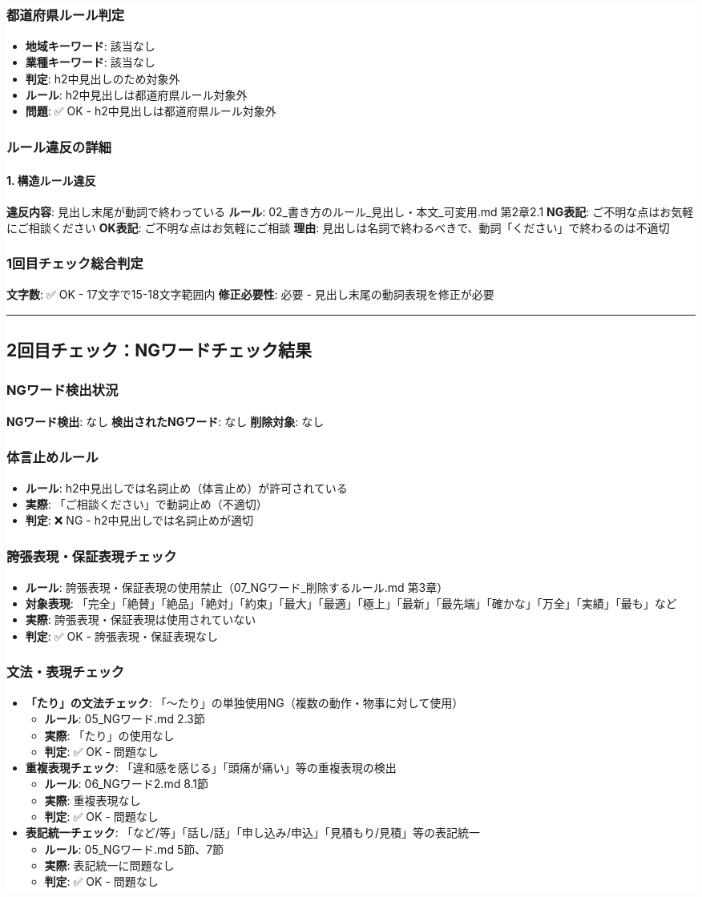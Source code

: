 ### 都道府県ルール判定
- **地域キーワード**: 該当なし
- **業種キーワード**: 該当なし
- **判定**: h2中見出しのため対象外
- **ルール**: h2中見出しは都道府県ルール対象外
- **問題**: ✅ OK - h2中見出しは都道府県ルール対象外

### ルール違反の詳細

#### 1. 構造ルール違反
**違反内容**: 見出し末尾が動詞で終わっている
**ルール**: 02_書き方のルール_見出し・本文_可変用.md 第2章2.1
**NG表記**: ご不明な点はお気軽にご相談ください
**OK表記**: ご不明な点はお気軽にご相談
**理由**: 見出しは名詞で終わるべきで、動詞「ください」で終わるのは不適切

### 1回目チェック総合判定
**文字数**: ✅ OK - 17文字で15-18文字範囲内
**修正必要性**: 必要 - 見出し末尾の動詞表現を修正が必要

---

## 2回目チェック：NGワードチェック結果

### NGワード検出状況
**NGワード検出**: なし
**検出されたNGワード**: なし
**削除対象**: なし

### 体言止めルール
- **ルール**: h2中見出しでは名詞止め（体言止め）が許可されている
- **実際**: 「ご相談ください」で動詞止め（不適切）
- **判定**: ❌ NG - h2中見出しでは名詞止めが適切

### 誇張表現・保証表現チェック
- **ルール**: 誇張表現・保証表現の使用禁止（07_NGワード_削除するルール.md 第3章）
- **対象表現**: 「完全」「絶賛」「絶品」「絶対」「約束」「最大」「最適」「極上」「最新」「最先端」「確かな」「万全」「実績」「最も」など
- **実際**: 誇張表現・保証表現は使用されていない
- **判定**: ✅ OK - 誇張表現・保証表現なし

### 文法・表現チェック
- **「たり」の文法チェック**: 「〜たり」の単独使用NG（複数の動作・物事に対して使用）
  - **ルール**: 05_NGワード.md 2.3節
  - **実際**: 「たり」の使用なし
  - **判定**: ✅ OK - 問題なし
- **重複表現チェック**: 「違和感を感じる」「頭痛が痛い」等の重複表現の検出
  - **ルール**: 06_NGワード2.md 8.1節
  - **実際**: 重複表現なし
  - **判定**: ✅ OK - 問題なし
- **表記統一チェック**: 「など/等」「話し/話」「申し込み/申込」「見積もり/見積」等の表記統一
  - **ルール**: 05_NGワード.md 5節、7節
  - **実際**: 表記統一に問題なし
  - **判定**: ✅ OK - 問題なし
